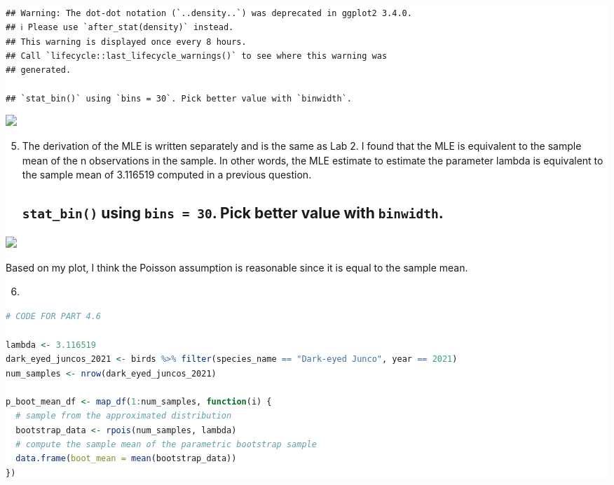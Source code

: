 

    ## Warning: The dot-dot notation (`..density..`) was deprecated in ggplot2 3.4.0.
    ## ℹ Please use `after_stat(density)` instead.
    ## This warning is displayed once every 8 hours.
    ## Call `lifecycle::last_lifecycle_warnings()` to see where this warning was
    ## generated.

    ## `stat_bin()` using `bins = 30`. Pick better value with `binwidth`.

![](analysis_files/figure-gfm/unnamed-chunk-9-1.png)

5.  The derivation of the MLE is written separately and is the same as
    Lab 2. I found that the MLE is equivalent to the sample mean of the
    n observations in the sample. In other words, the MLE estimate to
    estimate the parameter lambda is equivalent to the sample mean of
    3.116519 computed in a previous question.



    ## `stat_bin()` using `bins = 30`. Pick better value with `binwidth`.

![](analysis_files/figure-gfm/unnamed-chunk-10-1.png)

Based on my plot, I think the Poisson assumption is reasonable since it
is equal to the sample mean.

6.  

``` r
# CODE FOR PART 4.6

lambda <- 3.116519 
dark_eyed_juncos_2021 <- birds %>% filter(species_name == "Dark-eyed Junco", year == 2021) 
num_samples <- nrow(dark_eyed_juncos_2021) 

p_boot_mean_df <- map_df(1:num_samples, function(i) {
  # sample from the approximated distribution
  bootstrap_data <- rpois(num_samples, lambda)
  # compute the sample mean of the parametric bootstrap sample
  data.frame(boot_mean = mean(bootstrap_data))
})
```

